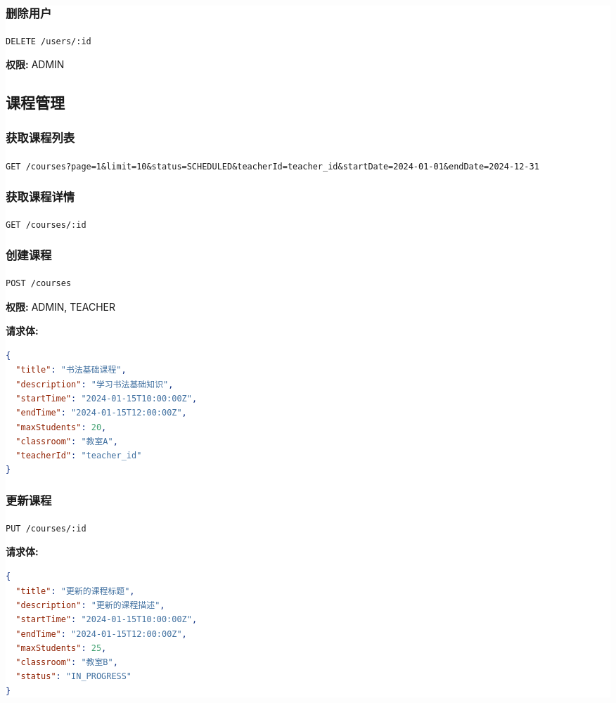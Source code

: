 ### 删除用户
```
DELETE /users/:id
```

**权限:** ADMIN

## 课程管理

### 获取课程列表
```
GET /courses?page=1&limit=10&status=SCHEDULED&teacherId=teacher_id&startDate=2024-01-01&endDate=2024-12-31
```

### 获取课程详情
```
GET /courses/:id
```

### 创建课程
```
POST /courses
```

**权限:** ADMIN, TEACHER

**请求体:**
```json
{
  "title": "书法基础课程",
  "description": "学习书法基础知识",
  "startTime": "2024-01-15T10:00:00Z",
  "endTime": "2024-01-15T12:00:00Z",
  "maxStudents": 20,
  "classroom": "教室A",
  "teacherId": "teacher_id"
}
```

### 更新课程
```
PUT /courses/:id
```

**请求体:**
```json
{
  "title": "更新的课程标题",
  "description": "更新的课程描述",
  "startTime": "2024-01-15T10:00:00Z",
  "endTime": "2024-01-15T12:00:00Z",
  "maxStudents": 25,
  "classroom": "教室B",
  "status": "IN_PROGRESS"
}
```

